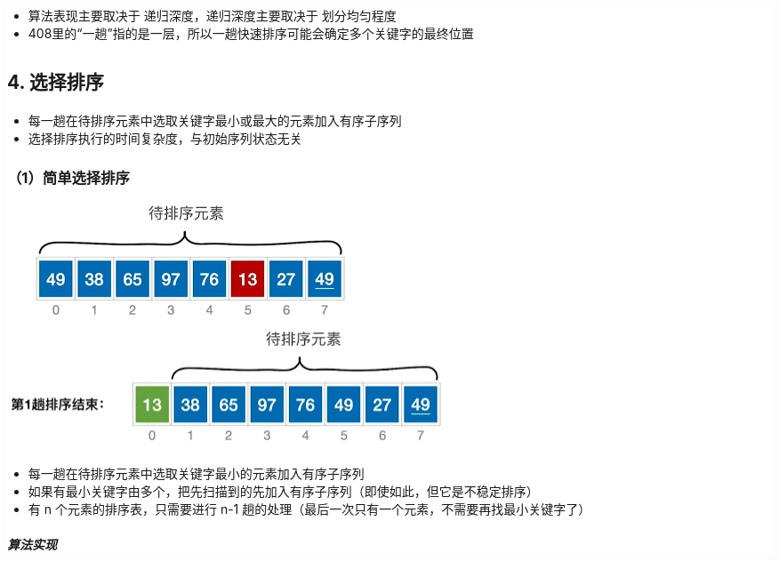 * 算法表现主要取决于 递归深度，递归深度主要取决于 划分均匀程度
* 408里的“一趟”指的是一层，所以一趟快速排序可能会确定多个关键字的最终位置

## 4. 选择排序

* 每一趟在待排序元素中选取关键字最小或最大的元素加入有序子序列
* 选择排序执行的时间复杂度，与初始序列状态无关

### （1）简单选择排序

<img src="imgs\image-20250305161532313.png" alt="image-20250305161532313" style="zoom: 50%;" />

<img src="imgs\image-20250305161556552.png" alt="image-20250305161556552" style="zoom:50%;" />

* 每一趟在待排序元素中选取关键字最小的元素加入有序子序列
* 如果有最小关键字由多个，把先扫描到的先加入有序子序列（即使如此，但它是不稳定排序）
* 有 n 个元素的排序表，只需要进行 n-1 趟的处理（最后一次只有一个元素，不需要再找最小关键字了）

##### 算法实现
